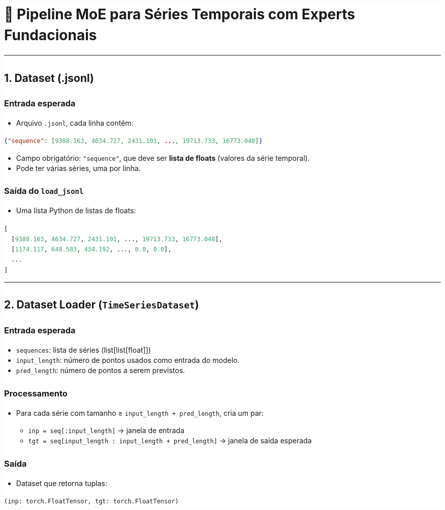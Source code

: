 # 🔎 Pipeline MoE para Séries Temporais com Experts Fundacionais

---

## **1. Dataset (.jsonl)**

### **Entrada esperada**

* Arquivo `.jsonl`, cada linha contém:

```json
{"sequence": [9388.163, 4634.727, 2431.101, ..., 19713.733, 16773.048]}
```

* Campo obrigatório: `"sequence"`, que deve ser **lista de floats** (valores da série temporal).
* Pode ter várias séries, uma por linha.

### **Saída do `load_jsonl`**

* Uma lista Python de listas de floats:

```python
[
  [9388.163, 4634.727, 2431.101, ..., 19713.733, 16773.048],
  [1174.117, 648.583, 434.192, ..., 0.0, 0.0],
  ...
]
```

---

## **2. Dataset Loader (`TimeSeriesDataset`)**

### **Entrada esperada**

* `sequences`: lista de séries (list\[list\[float]])
* `input_length`: número de pontos usados como entrada do modelo.
* `pred_length`: número de pontos a serem previstos.

### **Processamento**

* Para cada série com tamanho ≥ `input_length + pred_length`, cria um par:

  * `inp = seq[:input_length]` → janela de entrada
  * `tgt = seq[input_length : input_length + pred_length]` → janela de saída esperada

### **Saída**

* Dataset que retorna tuplas:

```python
(inp: torch.FloatTensor, tgt: torch.FloatTensor)
```
